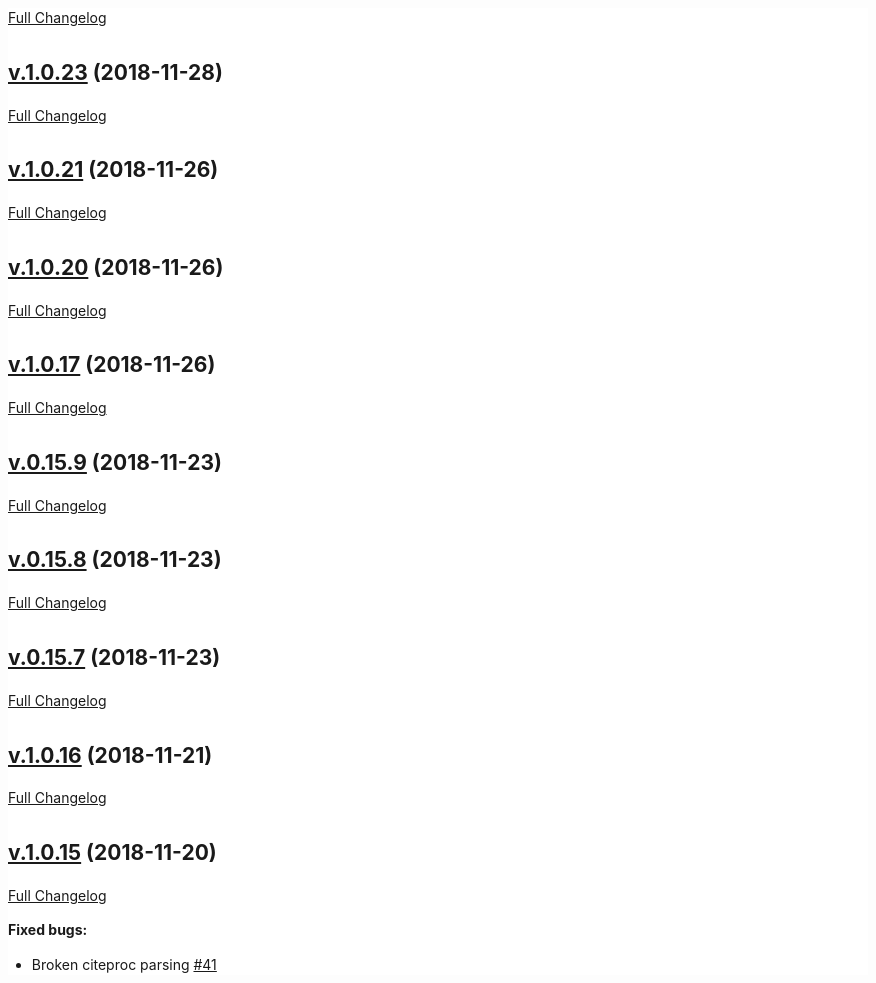 [Full Changelog](https://github.com/datacite/bolognese/compare/v.1.0.23...v.1.0.24)

## [v.1.0.23](https://github.com/datacite/bolognese/tree/v.1.0.23) (2018-11-28)

[Full Changelog](https://github.com/datacite/bolognese/compare/v.1.0.21...v.1.0.23)

## [v.1.0.21](https://github.com/datacite/bolognese/tree/v.1.0.21) (2018-11-26)

[Full Changelog](https://github.com/datacite/bolognese/compare/v.1.0.20...v.1.0.21)

## [v.1.0.20](https://github.com/datacite/bolognese/tree/v.1.0.20) (2018-11-26)

[Full Changelog](https://github.com/datacite/bolognese/compare/v.1.0.17...v.1.0.20)

## [v.1.0.17](https://github.com/datacite/bolognese/tree/v.1.0.17) (2018-11-26)

[Full Changelog](https://github.com/datacite/bolognese/compare/v.0.15.9...v.1.0.17)

## [v.0.15.9](https://github.com/datacite/bolognese/tree/v.0.15.9) (2018-11-23)

[Full Changelog](https://github.com/datacite/bolognese/compare/v.0.15.8...v.0.15.9)

## [v.0.15.8](https://github.com/datacite/bolognese/tree/v.0.15.8) (2018-11-23)

[Full Changelog](https://github.com/datacite/bolognese/compare/v.0.15.7...v.0.15.8)

## [v.0.15.7](https://github.com/datacite/bolognese/tree/v.0.15.7) (2018-11-23)

[Full Changelog](https://github.com/datacite/bolognese/compare/v.1.0.16...v.0.15.7)

## [v.1.0.16](https://github.com/datacite/bolognese/tree/v.1.0.16) (2018-11-21)

[Full Changelog](https://github.com/datacite/bolognese/compare/v.1.0.15...v.1.0.16)

## [v.1.0.15](https://github.com/datacite/bolognese/tree/v.1.0.15) (2018-11-20)

[Full Changelog](https://github.com/datacite/bolognese/compare/v.1.0.14...v.1.0.15)

**Fixed bugs:**

- Broken citeproc parsing [\#41](https://github.com/datacite/bolognese/issues/41)
